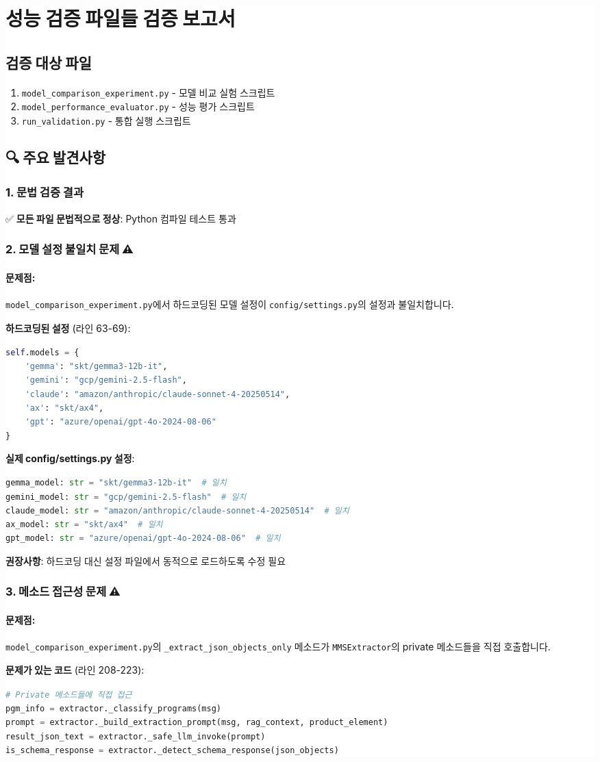 # 성능 검증 파일들 검증 보고서

## 검증 대상 파일
1. `model_comparison_experiment.py` - 모델 비교 실험 스크립트
2. `model_performance_evaluator.py` - 성능 평가 스크립트  
3. `run_validation.py` - 통합 실행 스크립트

## 🔍 주요 발견사항

### 1. 문법 검증 결과
✅ **모든 파일 문법적으로 정상**: Python 컴파일 테스트 통과

### 2. 모델 설정 불일치 문제 ⚠️

#### 문제점:
`model_comparison_experiment.py`에서 하드코딩된 모델 설정이 `config/settings.py`의 설정과 불일치합니다.

**하드코딩된 설정** (라인 63-69):
```python
self.models = {
    'gemma': "skt/gemma3-12b-it",
    'gemini': "gcp/gemini-2.5-flash", 
    'claude': "amazon/anthropic/claude-sonnet-4-20250514",
    'ax': "skt/ax4",
    'gpt': "azure/openai/gpt-4o-2024-08-06"
}
```

**실제 config/settings.py 설정**:
```python
gemma_model: str = "skt/gemma3-12b-it"  # 일치
gemini_model: str = "gcp/gemini-2.5-flash"  # 일치
claude_model: str = "amazon/anthropic/claude-sonnet-4-20250514"  # 일치
ax_model: str = "skt/ax4"  # 일치
gpt_model: str = "azure/openai/gpt-4o-2024-08-06"  # 일치
```

**권장사항**: 하드코딩 대신 설정 파일에서 동적으로 로드하도록 수정 필요

### 3. 메소드 접근성 문제 ⚠️

#### 문제점:
`model_comparison_experiment.py`의 `_extract_json_objects_only` 메소드가 `MMSExtractor`의 private 메소드들을 직접 호출합니다.

**문제가 있는 코드** (라인 208-223):
```python
# Private 메소드들에 직접 접근
pgm_info = extractor._classify_programs(msg)
prompt = extractor._build_extraction_prompt(msg, rag_context, product_element)
result_json_text = extractor._safe_llm_invoke(prompt)
is_schema_response = extractor._detect_schema_response(json_objects)
```
